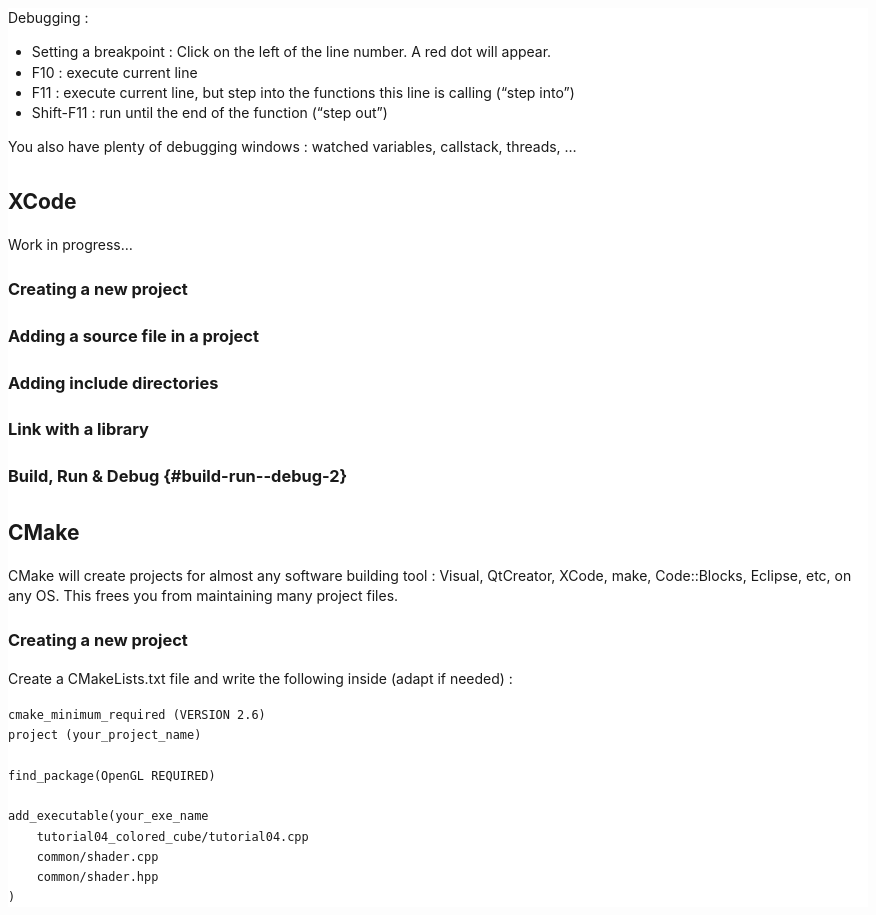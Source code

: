 Debugging :

-   Setting a breakpoint : Click on the left of the line number. A red
    dot will appear.
-   F10 : execute current line
-   F11 : execute current line, but step into the functions this line is
    calling (“step into”)
-   Shift-F11 : run until the end of the function (“step out”)

You also have plenty of debugging windows : watched variables,
callstack, threads, …

XCode
-----

Work in progress…

### Creating a new project

### Adding a source file in a project

### Adding include directories

### Link with a library

### Build, Run & Debug {#build-run--debug-2}

CMake
-----

CMake will create projects for almost any software building tool :
Visual, QtCreator, XCode, make, Code::Blocks, Eclipse, etc, on any OS.
This frees you from maintaining many project files.

### Creating a new project

Create a CMakeLists.txt file and write the following inside (adapt if
needed) :

<div class="highlighter-rouge">

``` {.highlight}
cmake_minimum_required (VERSION 2.6)
project (your_project_name)

find_package(OpenGL REQUIRED)

add_executable(your_exe_name
    tutorial04_colored_cube/tutorial04.cpp
    common/shader.cpp
    common/shader.hpp
)
```

